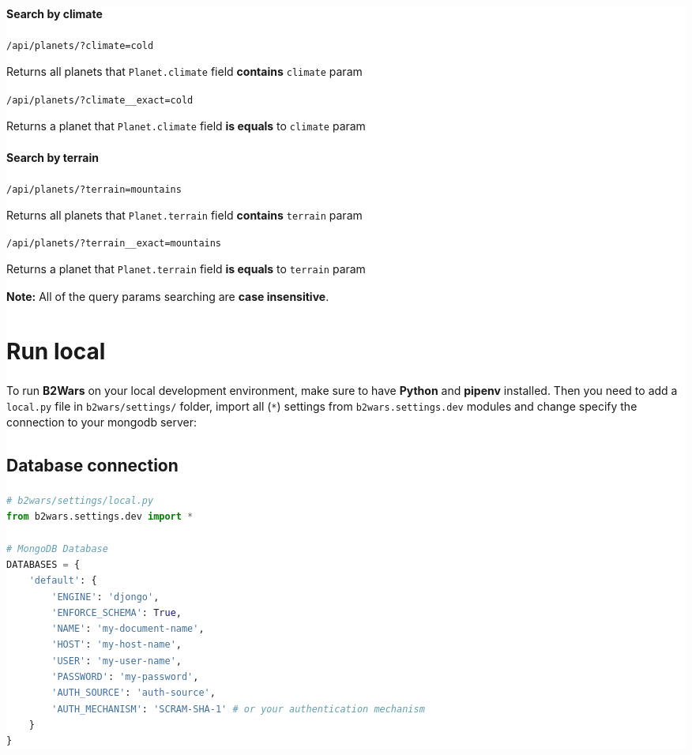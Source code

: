 #### Search by climate

```
/api/planets/?climate=cold
```
Returns all planets that `Planet.climate` field **contains** `climate` param

```
/api/planets/?climate__exact=cold
```
Returns a planet that `Planet.climate` field **is equals** to `climate` param

#### Search by terrain

```
/api/planets/?terrain=mountains
```
Returns all planets that `Planet.terrain` field **contains** `terrain` param

```
/api/planets/?terrain__exact=mountains
```
Returns a planet that `Planet.terrain` field **is equals** to `terrain` param


**Note:** All of the query params searching are **case insensitive**.


# Run local

To run **B2Wars** on your local development environment, make sure to have **Python** and **pipenv** installed. Then you need to add a `local.py` file in `b2wars/settings/` folder, import all (`*`) settings from `b2wars.settings.dev` modules and change specify the connection to your mongodb server:

## Database connection

```python
# b2wars/settings/local.py
from b2wars.settings.dev import *

# MongoDB Database
DATABASES = {
    'default': {
        'ENGINE': 'djongo',
        'ENFORCE_SCHEMA': True,
        'NAME': 'my-document-name',
        'HOST': 'my-host-name',
        'USER': 'my-user-name',
        'PASSWORD': 'my-password',
        'AUTH_SOURCE': 'auth-source',
        'AUTH_MECHANISM': 'SCRAM-SHA-1' # or your authentication mechanism
    }
}
```
